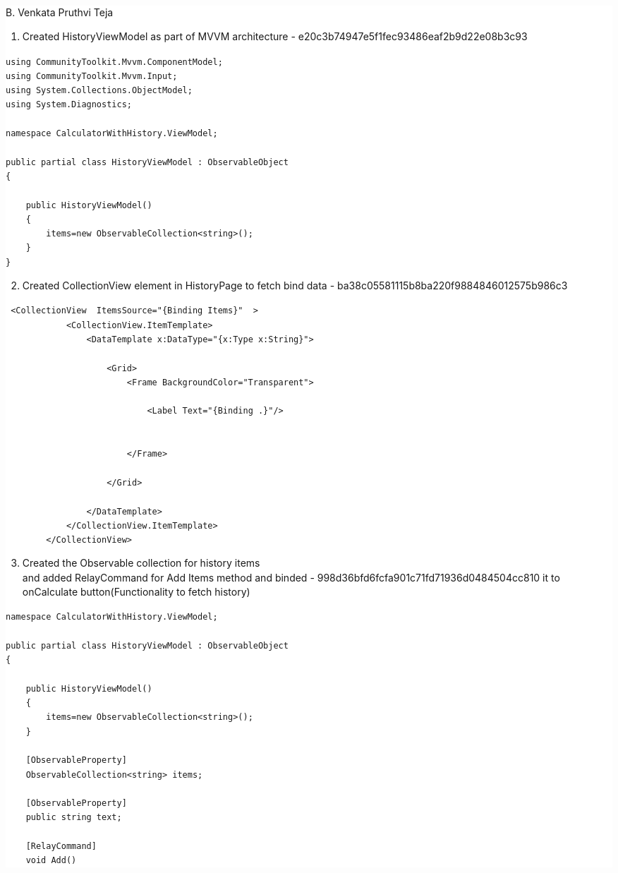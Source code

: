 

B. Venkata Pruthvi Teja
1. Created HistoryViewModel as part of MVVM architecture - e20c3b74947e5f1fec93486eaf2b9d22e08b3c93
```
using CommunityToolkit.Mvvm.ComponentModel;
using CommunityToolkit.Mvvm.Input;
using System.Collections.ObjectModel;
using System.Diagnostics;

namespace CalculatorWithHistory.ViewModel;

public partial class HistoryViewModel : ObservableObject
{

    public HistoryViewModel()
    {
        items=new ObservableCollection<string>();
    }
}
```
2. Created CollectionView element in HistoryPage to fetch bind data - ba38c05581115b8ba220f9884846012575b986c3
```
 <CollectionView  ItemsSource="{Binding Items}"  >
            <CollectionView.ItemTemplate>
                <DataTemplate x:DataType="{x:Type x:String}">

                    <Grid>
                        <Frame BackgroundColor="Transparent">

                            <Label Text="{Binding .}"/>


                        </Frame>
           
                    </Grid>

                </DataTemplate>
            </CollectionView.ItemTemplate>
        </CollectionView>
```
3. Created the Observable collection for history items         
   and added RelayCommand for Add Items method and binded         - 998d36bfd6fcfa901c71fd71936d0484504cc810
   it to onCalculate button(Functionality to fetch history)
   
```   
namespace CalculatorWithHistory.ViewModel;

public partial class HistoryViewModel : ObservableObject
{

    public HistoryViewModel()
    {
        items=new ObservableCollection<string>();
    }

    [ObservableProperty]
    ObservableCollection<string> items;

    [ObservableProperty]
    public string text;

    [RelayCommand]
    void Add()
```